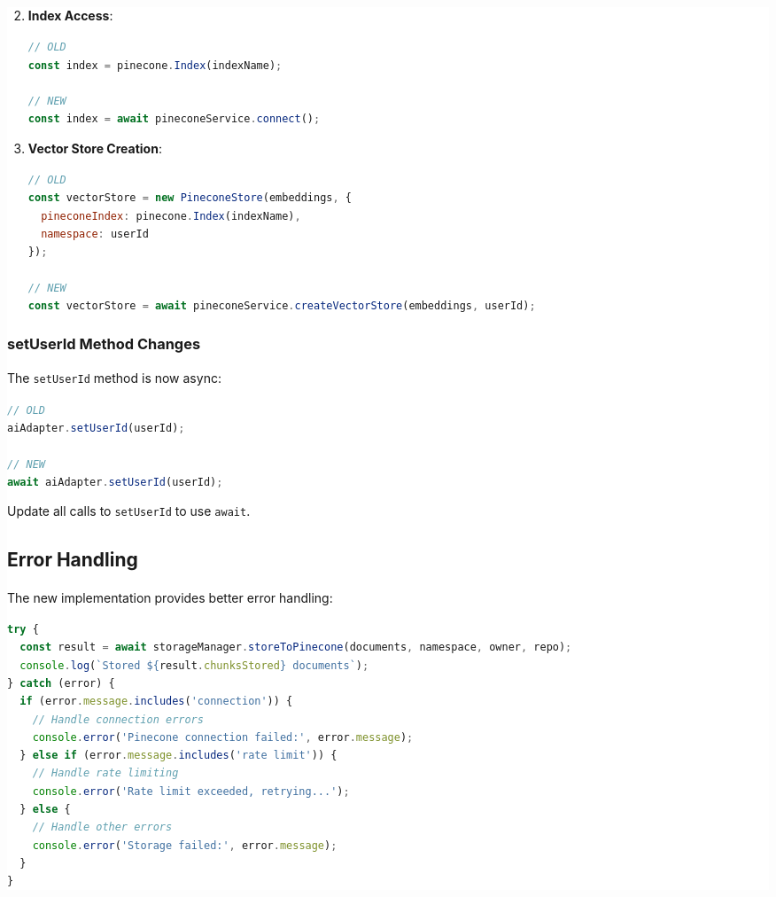 2. **Index Access**:
   ```javascript
   // OLD
   const index = pinecone.Index(indexName);
   
   // NEW
   const index = await pineconeService.connect();
   ```

3. **Vector Store Creation**:
   ```javascript
   // OLD
   const vectorStore = new PineconeStore(embeddings, {
     pineconeIndex: pinecone.Index(indexName),
     namespace: userId
   });
   
   // NEW
   const vectorStore = await pineconeService.createVectorStore(embeddings, userId);
   ```

### setUserId Method Changes

The `setUserId` method is now async:

```javascript
// OLD
aiAdapter.setUserId(userId);

// NEW
await aiAdapter.setUserId(userId);
```

Update all calls to `setUserId` to use `await`.

## Error Handling

The new implementation provides better error handling:

```javascript
try {
  const result = await storageManager.storeToPinecone(documents, namespace, owner, repo);
  console.log(`Stored ${result.chunksStored} documents`);
} catch (error) {
  if (error.message.includes('connection')) {
    // Handle connection errors
    console.error('Pinecone connection failed:', error.message);
  } else if (error.message.includes('rate limit')) {
    // Handle rate limiting
    console.error('Rate limit exceeded, retrying...');
  } else {
    // Handle other errors
    console.error('Storage failed:', error.message);
  }
}
```
